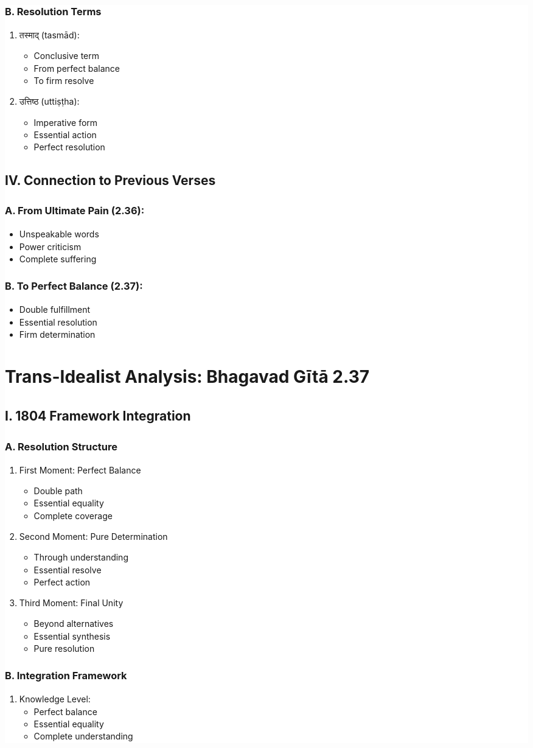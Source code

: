 ### B. Resolution Terms
1. तस्माद् (tasmād):
   - Conclusive term
   - From perfect balance
   - To firm resolve

2. उत्तिष्ठ (uttiṣṭha):
   - Imperative form
   - Essential action
   - Perfect resolution

## IV. Connection to Previous Verses

### A. From Ultimate Pain (2.36):
   - Unspeakable words
   - Power criticism
   - Complete suffering

### B. To Perfect Balance (2.37):
   - Double fulfillment
   - Essential resolution
   - Firm determination
# Trans-Idealist Analysis: Bhagavad Gītā 2.37

## I. 1804 Framework Integration

### A. Resolution Structure
1. First Moment: Perfect Balance
   - Double path
   - Essential equality
   - Complete coverage

2. Second Moment: Pure Determination
   - Through understanding
   - Essential resolve
   - Perfect action

3. Third Moment: Final Unity
   - Beyond alternatives
   - Essential synthesis
   - Pure resolution

### B. Integration Framework
1. Knowledge Level:
   - Perfect balance
   - Essential equality
   - Complete understanding
